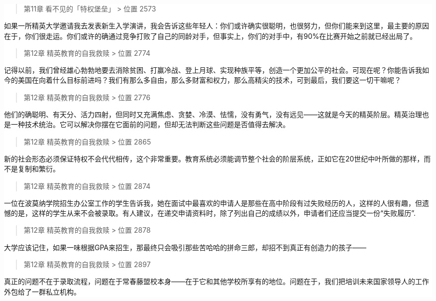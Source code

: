 > 第11章 看不见的「特权堡垒」 > 位置 2573

如果一所精英大学邀请我去发表新生入学演讲，我会告诉这些年轻人：你们或许确实很聪明，也很努力，但你们能来到这里，最主要的原因在于，你们很走运。你们或许的确通过竞争打败了自己的同龄对手，但事实上，你们的对手中，有90%在比赛开始之前就已经出局了。

> 第12章 精英教育的自我救赎 > 位置 2774

记得以前，我们曾经雄心勃勃地要去消除贫困、打赢冷战、登上月球、实现种族平等，创造一个更加公平的社会。可现在呢？你能告诉我如今的美国在向着什么目标前进吗？我们有那么多自由，那么多财富和权力，那么高精尖的技术，可到最后，我们要这一切干嘛呢？

> 第12章 精英教育的自我救赎 > 位置 2776

他们的确聪明、有天分、活力四射，但同时又充满焦虑、贪婪、冷漠、怯懦，没有勇气，没有远见——这就是今天的精英阶层。精英治理也是一种技术统治。它可以解决你摆在它面前的问题，但却无法判断这些问题是否值得去解决。

> 第12章 精英教育的自我救赎 > 位置 2865

新的社会形态必须保证特权不会代代相传，这个非常重要。教育系统必须能调节整个社会的阶层系统，正如它在20世纪中叶所做的那样，而不是复制和繁衍。

> 第12章 精英教育的自我救赎 > 位置 2874

一位在波莫纳学院招生办公室工作的学生告诉我，她在面试中最喜欢的申请人是那些在高中阶段有过失败经历的人，这样的人很有趣，但遗憾的是，这样的学生从来不会被录取。有人建议，在递交申请资料时，除了列出自己的成绩以外，申请者们还应当提交一份“失败履历”.

> 第12章 精英教育的自我救赎 > 位置 2878

大学应该记住，如果一味根据GPA来招生，那最终只会吸引那些苦哈哈的拼命三郎，却招不到真正有创造力的孩子——

> 第12章 精英教育的自我救赎 > 位置 2897

真正的问题不在于录取流程，问题在于常春藤盟校本身——在于它和其他学校所享有的地位。问题在于，我们把培训未来国家领导人的工作外包给了一群私立机构。
